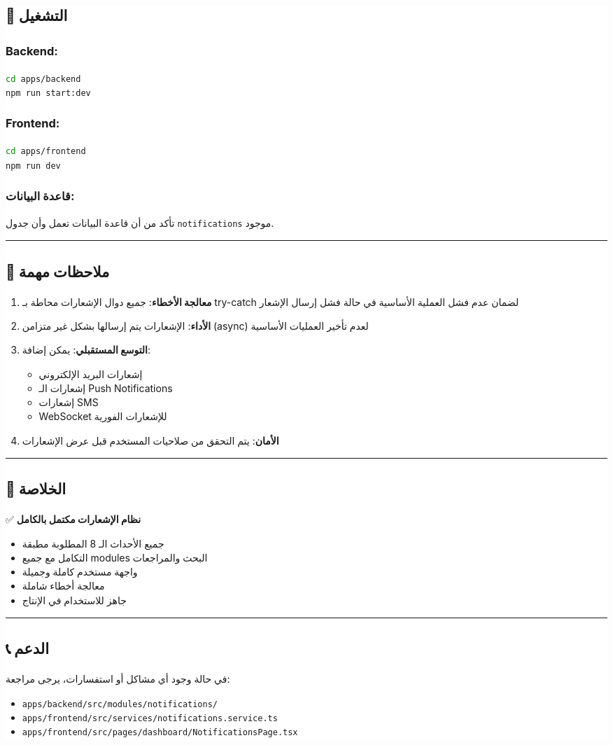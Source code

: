
## 🚀 التشغيل

### Backend:
```bash
cd apps/backend
npm run start:dev
```

### Frontend:
```bash
cd apps/frontend
npm run dev
```

### قاعدة البيانات:
تأكد من أن قاعدة البيانات تعمل وأن جدول `notifications` موجود.

---

## 📝 ملاحظات مهمة

1. **معالجة الأخطاء**: جميع دوال الإشعارات محاطة بـ try-catch لضمان عدم فشل العملية الأساسية في حالة فشل إرسال الإشعار

2. **الأداء**: الإشعارات يتم إرسالها بشكل غير متزامن (async) لعدم تأخير العمليات الأساسية

3. **التوسع المستقبلي**: يمكن إضافة:
   - إشعارات البريد الإلكتروني
   - إشعارات الـ Push Notifications
   - إشعارات SMS
   - WebSocket للإشعارات الفورية

4. **الأمان**: يتم التحقق من صلاحيات المستخدم قبل عرض الإشعارات

---

## 🎉 الخلاصة

✅ **نظام الإشعارات مكتمل بالكامل**
- جميع الأحداث الـ 8 المطلوبة مطبقة
- التكامل مع جميع modules البحث والمراجعات
- واجهة مستخدم كاملة وجميلة
- معالجة أخطاء شاملة
- جاهز للاستخدام في الإنتاج

---

## 📞 الدعم

في حالة وجود أي مشاكل أو استفسارات، يرجى مراجعة:
- `apps/backend/src/modules/notifications/`
- `apps/frontend/src/services/notifications.service.ts`
- `apps/frontend/src/pages/dashboard/NotificationsPage.tsx`
